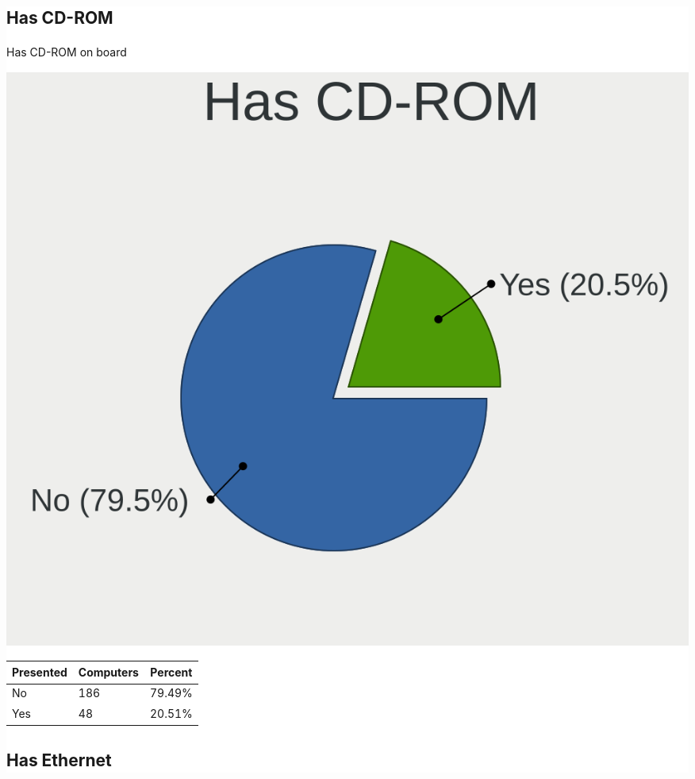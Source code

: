 Has CD-ROM
----------

Has CD-ROM on board

![Has CD-ROM](./All/images/pie_chart/node_has_cdrom.svg)


| Presented | Computers | Percent |
|-----------|-----------|---------|
| No        | 186       | 79.49%  |
| Yes       | 48        | 20.51%  |

Has Ethernet
------------

